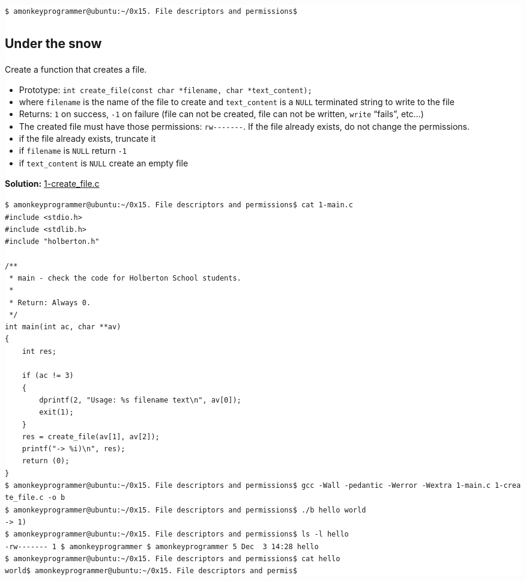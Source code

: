 ```
$ amonkeyprogrammer@ubuntu:~/0x15. File descriptors and permissions$
```

## Under the snow

Create a function that creates a file.

* Prototype: `int create_file(const char *filename, char *text_content);`
* where `filename` is the name of the file to create and `text_content` is a `NULL` terminated string to write to the file
* Returns: `1` on success, `-1` on failure (file can not be created, file can not be written, `write` “fails”, etc…)
* The created file must have those permissions: `rw-------`. If the file already exists, do not change the permissions.
* if the file already exists, truncate it
* if `filename` is `NULL` return `-1`
* if `text_content` is `NULL` create an empty file

**Solution:** [1-create_file.c](https://github.com/monoprosito/holbertonschool-low_level_programming/blob/master/0x15-file_io/1-create_file.c)

```
$ amonkeyprogrammer@ubuntu:~/0x15. File descriptors and permissions$ cat 1-main.c
#include <stdio.h>
#include <stdlib.h>
#include "holberton.h"

/**
 * main - check the code for Holberton School students.
 *
 * Return: Always 0.
 */
int main(int ac, char **av)
{
    int res;

    if (ac != 3)
    {
        dprintf(2, "Usage: %s filename text\n", av[0]);
        exit(1);
    }
    res = create_file(av[1], av[2]);
    printf("-> %i)\n", res);
    return (0);
}
$ amonkeyprogrammer@ubuntu:~/0x15. File descriptors and permissions$ gcc -Wall -pedantic -Werror -Wextra 1-main.c 1-create_file.c -o b
$ amonkeyprogrammer@ubuntu:~/0x15. File descriptors and permissions$ ./b hello world
-> 1)
$ amonkeyprogrammer@ubuntu:~/0x15. File descriptors and permissions$ ls -l hello
-rw------- 1 $ amonkeyprogrammer $ amonkeyprogrammer 5 Dec  3 14:28 hello
$ amonkeyprogrammer@ubuntu:~/0x15. File descriptors and permissions$ cat hello 
world$ amonkeyprogrammer@ubuntu:~/0x15. File descriptors and permis$
```
